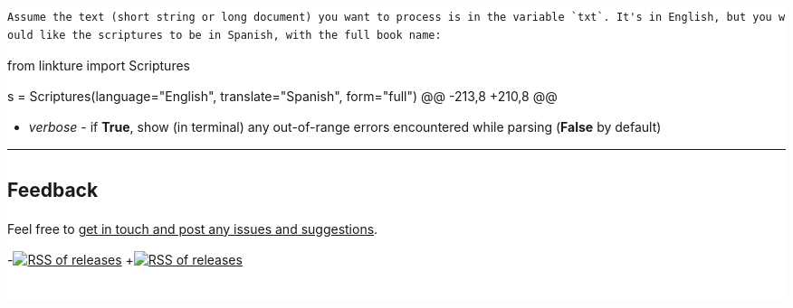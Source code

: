  ```
 Assume the text (short string or long document) you want to process is in the variable `txt`. It's in English, but you would like the scriptures to be in Spanish, with the full book name:
 ```
 from linkture import Scriptures
 
 s = Scriptures(language="English", translate="Spanish", form="full")
@@ -213,8 +210,8 @@
 * *verbose* - if **True**, show (in terminal) any out-of-range errors encountered while parsing (**False** by default)
 
 ____
 ## Feedback
 
 Feel free to [get in touch and post any issues and suggestions](https://github.com/erykjj/linkture/issues).
 
-[![RSS of releases](res/rss-36.png)](https://github.com/erykjj/linkture/releases.atom)
+[![RSS of releases](src/res/rss-36.png)](https://github.com/erykjj/linkture/releases.atom)
```

